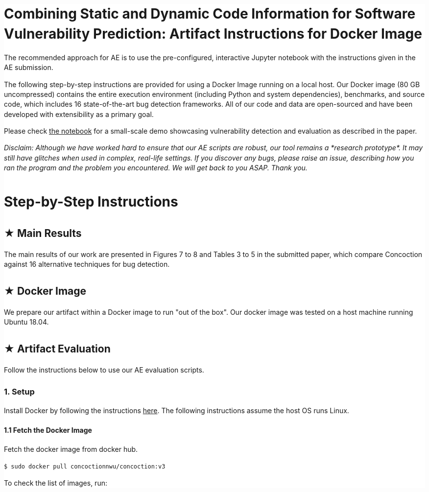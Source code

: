 # Combining Static and Dynamic Code Information for Software Vulnerability Prediction: Artifact Instructions for Docker Image

The recommended approach for AE is to use the pre-configured, interactive Jupyter notebook with the instructions given in the AE submission.

The following step-by-step instructions are provided for using a Docker Image running on a local host. Our Docker image (80 GB uncompressed) contains the entire execution environment (including Python and system dependencies), benchmarks, and source code, which includes 16 state-of-the-art bug detection frameworks. All of our code and data are open-sourced and have been developed with extensibility as a primary goal.

Please check [the notebook](http://43.129.205.177:8080/) for a small-scale demo showcasing vulnerability detection and evaluation as described in the paper.

*Disclaim: Although we have worked hard to ensure that our AE scripts are robust, our tool remains a \*research prototype\*. It may still have glitches when used in complex, real-life settings. If you discover any bugs, please raise an issue, describing how you ran the program and the problem you encountered. We will get back to you ASAP. Thank you.*

# Step-by-Step Instructions 

## ★ Main Results 

The main results of our work are presented in Figures 7 to 8 and Tables 3 to 5 in the submitted paper, which compare Concoction against 16 alternative techniques for bug detection.

## ★ Docker Image

We prepare our artifact within a Docker image to run "out of the box". 
Our docker image was tested on a host machine running Ubuntu 18.04.

## ★ Artifact Evaluation  

Follow the instructions below to use our AE evaluation scripts.

### 1. Setup

Install Docker by following the instructions [here](https://docs.docker.com/install/linux/docker-ce/ubuntu/). The following instructions assume the host OS runs Linux.

#### 1.1  Fetch the Docker Image

Fetch the docker image from docker hub.

```
$ sudo docker pull concoctionnwu/concoction:v3
```

To check the list of images, run:
